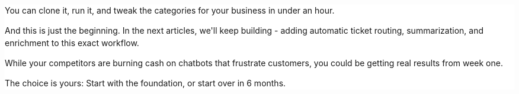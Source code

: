 You can clone it, run it, and tweak the categories for your business in under an hour.

And this is just the beginning. In the next articles, we'll keep building - adding automatic ticket routing, summarization, and enrichment to this exact workflow.

While your competitors are burning cash on chatbots that frustrate customers, you could be getting real results from week one.

The choice is yours: Start with the foundation, or start over in 6 months.

